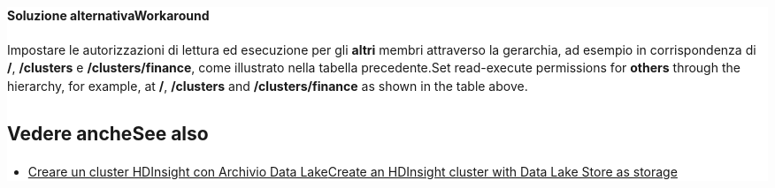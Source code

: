 #### <a name="workaround"></a><span data-ttu-id="4f76a-200">Soluzione alternativa</span><span class="sxs-lookup"><span data-stu-id="4f76a-200">Workaround</span></span>
<span data-ttu-id="4f76a-201">Impostare le autorizzazioni di lettura ed esecuzione per gli **altri** membri attraverso la gerarchia, ad esempio in corrispondenza di **/**, **/clusters** e **/clusters/finance**, come illustrato nella tabella precedente.</span><span class="sxs-lookup"><span data-stu-id="4f76a-201">Set read-execute permissions for **others** through the hierarchy, for example,  at **/**, **/clusters** and **/clusters/finance** as shown in the table above.</span></span>

## <a name="see-also"></a><span data-ttu-id="4f76a-202">Vedere anche</span><span class="sxs-lookup"><span data-stu-id="4f76a-202">See also</span></span>

* [<span data-ttu-id="4f76a-203">Creare un cluster HDInsight con Archivio Data Lake</span><span class="sxs-lookup"><span data-stu-id="4f76a-203">Create an HDInsight cluster with Data Lake Store as storage</span></span>](../data-lake-store/data-lake-store-hdinsight-hadoop-use-portal.md)


